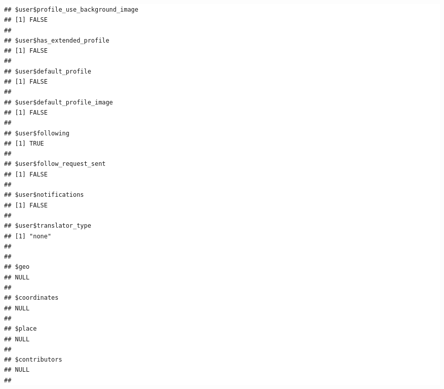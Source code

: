     ## $user$profile_use_background_image
    ## [1] FALSE
    ## 
    ## $user$has_extended_profile
    ## [1] FALSE
    ## 
    ## $user$default_profile
    ## [1] FALSE
    ## 
    ## $user$default_profile_image
    ## [1] FALSE
    ## 
    ## $user$following
    ## [1] TRUE
    ## 
    ## $user$follow_request_sent
    ## [1] FALSE
    ## 
    ## $user$notifications
    ## [1] FALSE
    ## 
    ## $user$translator_type
    ## [1] "none"
    ## 
    ## 
    ## $geo
    ## NULL
    ## 
    ## $coordinates
    ## NULL
    ## 
    ## $place
    ## NULL
    ## 
    ## $contributors
    ## NULL
    ## 